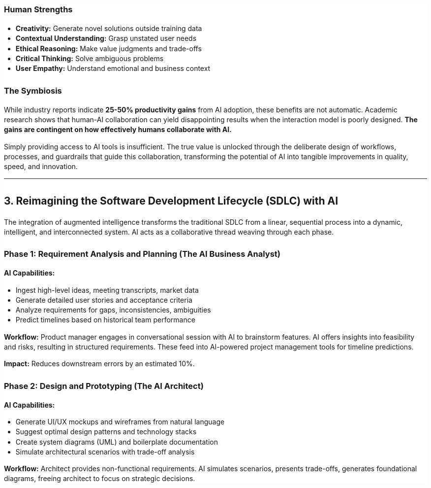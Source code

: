 ### Human Strengths

- **Creativity:** Generate novel solutions outside training data
- **Contextual Understanding:** Grasp unstated user needs
- **Ethical Reasoning:** Make value judgments and trade-offs
- **Critical Thinking:** Solve ambiguous problems
- **User Empathy:** Understand emotional and business context

### The Symbiosis

While industry reports indicate **25-50% productivity gains** from AI adoption, these benefits are not automatic. Academic research shows that human-AI collaboration can yield disappointing results when the interaction model is poorly designed. **The gains are contingent on how effectively humans collaborate with AI.**

Simply providing access to AI tools is insufficient. The true value is unlocked through the deliberate design of workflows, processes, and guardrails that guide this collaboration, transforming the potential of AI into tangible improvements in quality, speed, and innovation.

---

## 3. Reimagining the Software Development Lifecycle (SDLC) with AI

The integration of augmented intelligence transforms the traditional SDLC from a linear, sequential process into a dynamic, intelligent, and interconnected system. AI acts as a collaborative thread weaving through each phase.

### Phase 1: Requirement Analysis and Planning (The AI Business Analyst)

**AI Capabilities:**

- Ingest high-level ideas, meeting transcripts, market data
- Generate detailed user stories and acceptance criteria
- Analyze requirements for gaps, inconsistencies, ambiguities
- Predict timelines based on historical team performance

**Workflow:** Product manager engages in conversational session with AI to brainstorm features. AI offers insights into feasibility and risks, resulting in structured requirements. These feed into AI-powered project management tools for timeline predictions.

**Impact:** Reduces downstream errors by an estimated 10%.

### Phase 2: Design and Prototyping (The AI Architect)

**AI Capabilities:**

- Generate UI/UX mockups and wireframes from natural language
- Suggest optimal design patterns and technology stacks
- Create system diagrams (UML) and boilerplate documentation
- Simulate architectural scenarios with trade-off analysis

**Workflow:** Architect provides non-functional requirements. AI simulates scenarios, presents trade-offs, generates foundational diagrams, freeing architect to focus on strategic decisions.

